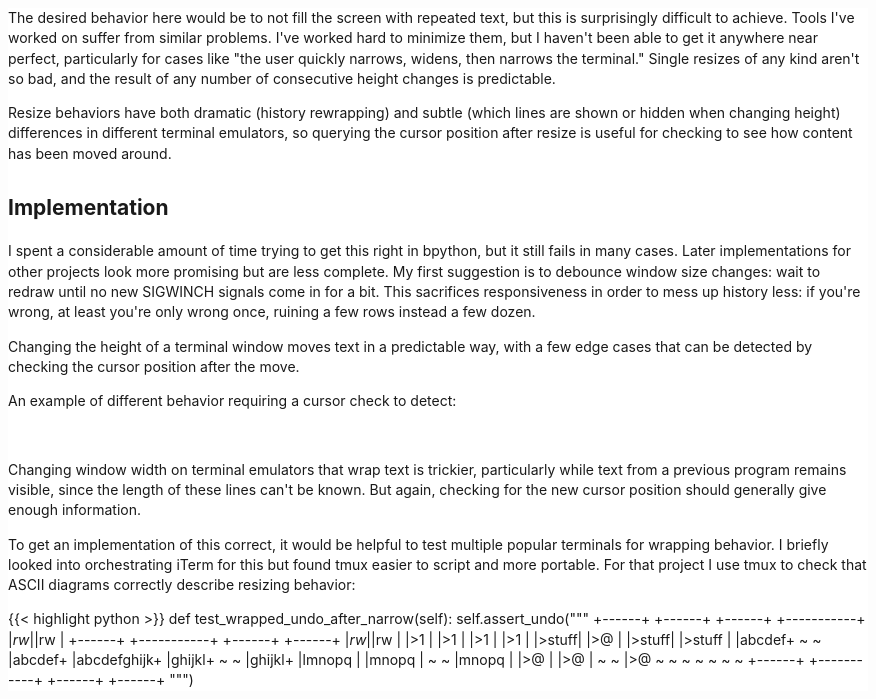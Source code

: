 The desired behavior here would be to not fill the screen with repeated
text, but this is surprisingly difficult to achieve.
Tools I've worked on suffer from similar problems. I've worked hard to
minimize them, but I haven't been able to get it anywhere near perfect,
particularly for cases like
"the user quickly narrows, widens, then narrows the terminal."
Single resizes of any kind aren't so bad, and the result of any number of
consecutive height changes is predictable.

Resize behaviors have both dramatic (history rewrapping) and
subtle (which lines are shown or hidden when changing height) differences in
different terminal emulators, so querying the cursor position after
resize is useful for checking to see how content has been moved around.

Implementation
--------------

I spent a considerable amount of time trying to get this right in bpython,
but it still fails in many cases.
Later implementations for other projects look more promising
but are less complete.
My first suggestion is to debounce window size changes: wait to redraw until no new
SIGWINCH signals come in for a bit. This sacrifices responsiveness in order to mess
up history less: if you're wrong, at least you're only wrong once, ruining a
few rows instead a few dozen.

Changing the height of a terminal window moves text in a predictable way, with
a few edge cases that can be detected by checking the cursor position after
the move.

An example of different behavior requiring a cursor check to detect:

<img src="assets/vertical-resize-iterm.gif" alt="" style="width: 100%"/>
<img src="assets/vertical-resize-terminalapp.gif" alt="" style="width: 100%"/>

Changing window width on terminal emulators that wrap text is trickier,
particularly while text from a previous program remains visible, since
the length of these lines can't be known. But again, checking for the new
cursor position should generally give enough information.

To get an implementation of this correct, it would be helpful to test multiple
popular terminals for wrapping behavior.
I briefly looked into orchestrating iTerm for this but found tmux
easier to script and more portable. For that project I use tmux to check that ASCII diagrams
correctly describe resizing behavior:

{{< highlight python >}}
def test_wrapped_undo_after_narrow(self):
    self.assert_undo("""
                             +------+  +------+
    +------+  +-----------+  |$rw   |  |$rw   |
    +------+  +-----------+  +------+  +------+
    |$rw   |  |$rw        |  |>1    |  |>1    |
    |>1    |  |>1         |  |>stuff|  |>@    |
    |>stuff|  |>stuff     |  |abcdef+  ~      ~
    |abcdef+  |abcdefghijk+  |ghijkl+  ~      ~
    |ghijkl+  |lmnopq     |  |mnopq |  ~      ~
    |mnopq |  |>@         |  |>@    |  ~      ~
    |>@    ~  ~           ~  ~      ~  ~      ~
    +------+  +-----------+  +------+  +------+
    """)